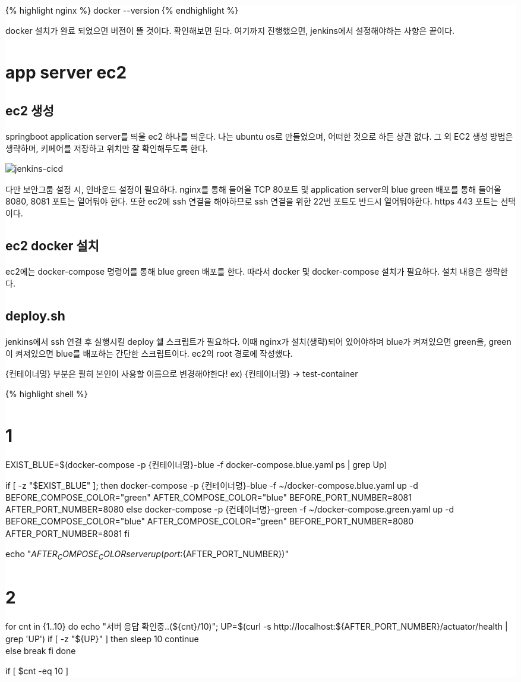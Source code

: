 {% highlight nginx %}
docker --version
{% endhighlight %}

docker 설치가 완료 되었으면 버전이 뜰 것이다. 확인해보면 된다. 여기까지 진행했으면, jenkins에서 설정해야하는 사항은 끝이다. 

# app server ec2

## ec2 생성
springboot application server를 띄울 ec2 하나를 띄운다. 나는 ubuntu os로 만들었으며, 어떠한 것으로 하든 상관 없다. 그 외 EC2 생성 방법은 생략하며, 키페어를 저장하고 위치만 잘 확인해두도록 한다.

![jenkins-cicd]({{site.url}}/assets/images/posts/jenkins-cicd/jenkins-cicd-08.png)

다만 보안그룹 설정 시, 인바운드 설정이 필요하다. nginx를 통해 들어올 TCP 80포트 및 application server의 blue green 배포를 통해 들어올 8080, 8081 포트는 열어둬야 한다. 또한 ec2에 ssh 연결을 해야하므로 ssh 연결을 위한 22번 포트도 반드시 열어둬야한다. https 443 포트는 선택이다.

## ec2 docker 설치
ec2에는 docker-compose 명령어를 통해 blue green 배포를 한다. 따라서 docker 및 docker-compose 설치가 필요하다. 설치 내용은 생략한다.

## deploy.sh
jenkins에서 ssh 연결 후 실행시킬 deploy 쉘 스크립트가 필요하다. 이때 nginx가 설치(생략)되어 있어야하며 blue가 켜져있으면 green을, green이 켜져있으면 blue를 배포하는 간단한 스크립트이다. ec2의 root 경로에 작성했다.

{컨테이너명} 부분은 필히 본인이 사용할 이름으로 변경해야한다! ex) {컨테이너명} -> test-container

{% highlight shell %}
# 1
EXIST_BLUE=$(docker-compose -p {컨테이너명}-blue -f docker-compose.blue.yaml ps | grep Up)

if [ -z "$EXIST_BLUE" ]; then
    docker-compose -p {컨테이너명}-blue -f ~/docker-compose.blue.yaml up -d
    BEFORE_COMPOSE_COLOR="green"
    AFTER_COMPOSE_COLOR="blue"
    BEFORE_PORT_NUMBER=8081
    AFTER_PORT_NUMBER=8080
else
    docker-compose -p {컨테이너명}-green -f ~/docker-compose.green.yaml up -d
    BEFORE_COMPOSE_COLOR="blue"
    AFTER_COMPOSE_COLOR="green"
    BEFORE_PORT_NUMBER=8080
    AFTER_PORT_NUMBER=8081
fi

echo "${AFTER_COMPOSE_COLOR} server up(port:${AFTER_PORT_NUMBER})"

# 2
for cnt in {1..10}
do
    echo "서버 응답 확인중..(${cnt}/10)";
    UP=$(curl -s http://localhost:${AFTER_PORT_NUMBER}/actuator/health | grep 'UP')
    if [ -z "${UP}" ] 
        then
	    sleep 10
	    continue       
        else
            break
    fi
done

if [ $cnt -eq 10 ]